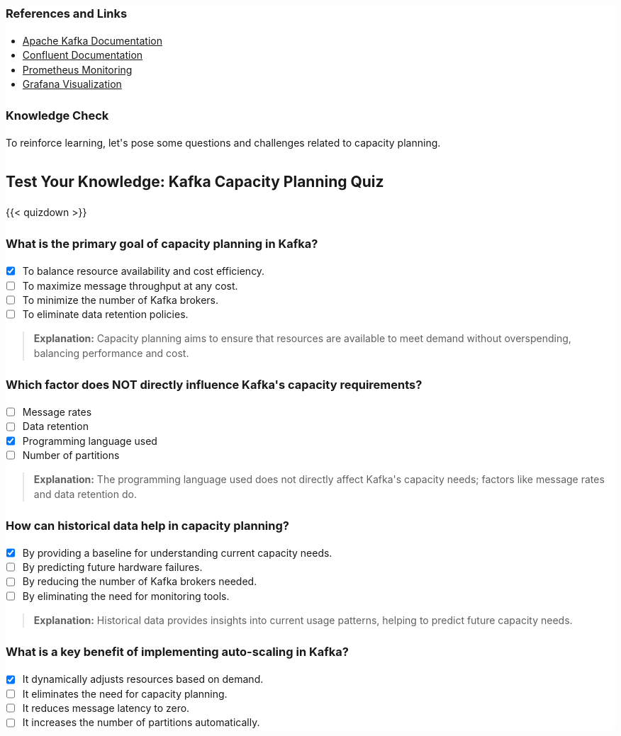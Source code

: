 ### References and Links

- [Apache Kafka Documentation](https://kafka.apache.org/documentation/)
- [Confluent Documentation](https://docs.confluent.io/)
- [Prometheus Monitoring](https://prometheus.io/)
- [Grafana Visualization](https://grafana.com/)

### Knowledge Check

To reinforce learning, let's pose some questions and challenges related to capacity planning.

## Test Your Knowledge: Kafka Capacity Planning Quiz

{{< quizdown >}}

### What is the primary goal of capacity planning in Kafka?

- [x] To balance resource availability and cost efficiency.
- [ ] To maximize message throughput at any cost.
- [ ] To minimize the number of Kafka brokers.
- [ ] To eliminate data retention policies.

> **Explanation:** Capacity planning aims to ensure that resources are available to meet demand without overspending, balancing performance and cost.

### Which factor does NOT directly influence Kafka's capacity requirements?

- [ ] Message rates
- [ ] Data retention
- [x] Programming language used
- [ ] Number of partitions

> **Explanation:** The programming language used does not directly affect Kafka's capacity needs; factors like message rates and data retention do.

### How can historical data help in capacity planning?

- [x] By providing a baseline for understanding current capacity needs.
- [ ] By predicting future hardware failures.
- [ ] By reducing the number of Kafka brokers needed.
- [ ] By eliminating the need for monitoring tools.

> **Explanation:** Historical data provides insights into current usage patterns, helping to predict future capacity needs.

### What is a key benefit of implementing auto-scaling in Kafka?

- [x] It dynamically adjusts resources based on demand.
- [ ] It eliminates the need for capacity planning.
- [ ] It reduces message latency to zero.
- [ ] It increases the number of partitions automatically.
